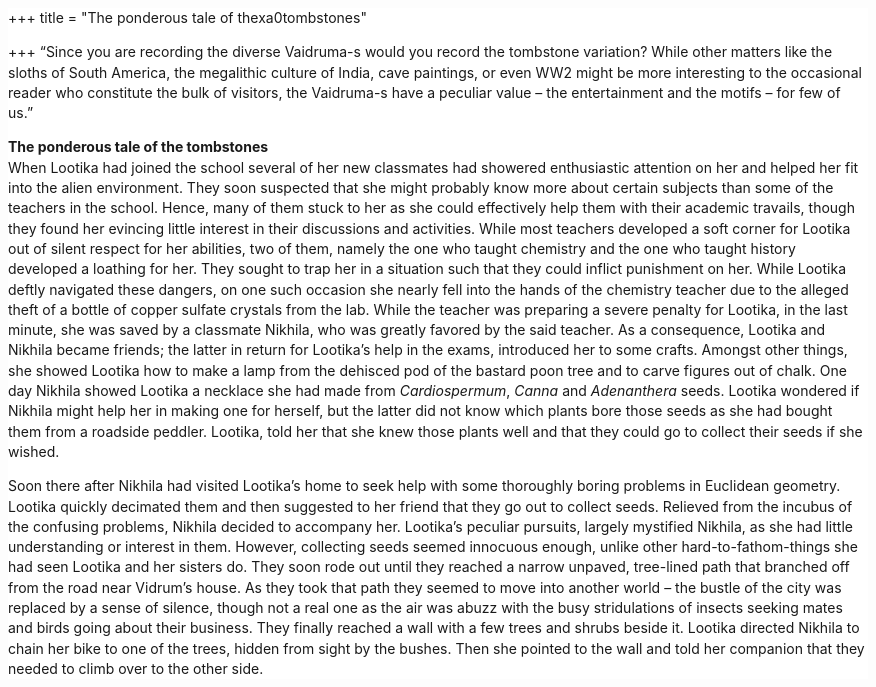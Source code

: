 +++
title = "The ponderous tale of thexa0tombstones"

+++
“Since you are recording the diverse Vaidruma-s would you record the
tombstone variation? While other matters like the sloths of South
America, the megalithic culture of India, cave paintings, or even WW2
might be more interesting to the occasional reader who constitute the
bulk of visitors, the Vaidruma-s have a peculiar value – the
entertainment and the motifs – for few of us.”

**The ponderous tale of the tombstones**  
When Lootika had joined the school several of her new classmates had
showered enthusiastic attention on her and helped her fit into the alien
environment. They soon suspected that she might probably know more about
certain subjects than some of the teachers in the school. Hence, many of
them stuck to her as she could effectively help them with their academic
travails, though they found her evincing little interest in their
discussions and activities. While most teachers developed a soft corner
for Lootika out of silent respect for her abilities, two of them, namely
the one who taught chemistry and the one who taught history developed a
loathing for her. They sought to trap her in a situation such that they
could inflict punishment on her. While Lootika deftly navigated these
dangers, on one such occasion she nearly fell into the hands of the
chemistry teacher due to the alleged theft of a bottle of copper sulfate
crystals from the lab. While the teacher was preparing a severe penalty
for Lootika, in the last minute, she was saved by a classmate Nikhila,
who was greatly favored by the said teacher. As a consequence, Lootika
and Nikhila became friends; the latter in return for Lootika’s help in
the exams, introduced her to some crafts. Amongst other things, she
showed Lootika how to make a lamp from the dehisced pod of the bastard
poon tree and to carve figures out of chalk. One day Nikhila showed
Lootika a necklace she had made from *Cardiospermum*, *Canna* and
*Adenanthera* seeds. Lootika wondered if Nikhila might help her in
making one for herself, but the latter did not know which plants bore
those seeds as she had bought them from a roadside peddler. Lootika,
told her that she knew those plants well and that they could go to
collect their seeds if she wished.

Soon there after Nikhila had visited Lootika’s home to seek help with
some thoroughly boring problems in Euclidean geometry. Lootika quickly
decimated them and then suggested to her friend that they go out to
collect seeds. Relieved from the incubus of the confusing problems,
Nikhila decided to accompany her. Lootika’s peculiar pursuits, largely
mystified Nikhila, as she had little understanding or interest in them.
However, collecting seeds seemed innocuous enough, unlike other
hard-to-fathom-things she had seen Lootika and her sisters do. They soon
rode out until they reached a narrow unpaved, tree-lined path that
branched off from the road near Vidrum’s house. As they took that path
they seemed to move into another world – the bustle of the city was
replaced by a sense of silence, though not a real one as the air was
abuzz with the busy stridulations of insects seeking mates and birds
going about their business. They finally reached a wall with a few trees
and shrubs beside it. Lootika directed Nikhila to chain her bike to one
of the trees, hidden from sight by the bushes. Then she pointed to the
wall and told her companion that they needed to climb over to the other
side.
